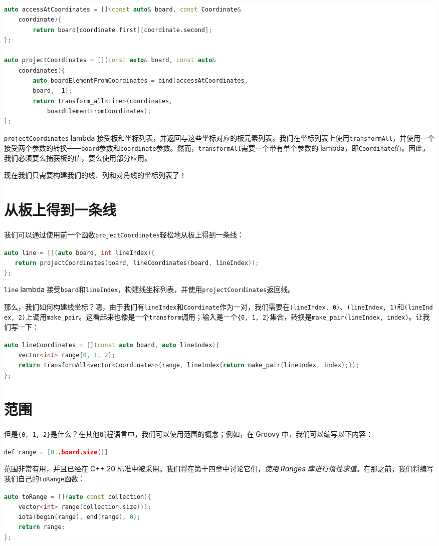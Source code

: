 ```cpp
auto accessAtCoordinates = [](const auto& board, const Coordinate&  
    coordinate){
        return board[coordinate.first][coordinate.second];
};

auto projectCoordinates = [](const auto& board, const auto&  
    coordinates){
        auto boardElementFromCoordinates = bind(accessAtCoordinates,  
        board, _1);
        return transform_all<Line>(coordinates,  
            boardElementFromCoordinates);
};
```

`projectCoordinates` lambda 接受板和坐标列表，并返回与这些坐标对应的板元素列表。我们在坐标列表上使用`transformAll`，并使用一个接受两个参数的转换——`board`参数和`coordinate`参数。然而，`transformAll`需要一个带有单个参数的 lambda，即`Coordinate`值。因此，我们必须要么捕获板的值，要么使用部分应用。

现在我们只需要构建我们的线、列和对角线的坐标列表了！

# 从板上得到一条线

我们可以通过使用前一个函数`projectCoordinates`轻松地从板上得到一条线：

```cpp
auto line = [](auto board, int lineIndex){
   return projectCoordinates(board, lineCoordinates(board, lineIndex));
};
```

`line` lambda 接受`board`和`lineIndex`，构建线坐标列表，并使用`projectCoordinates`返回线。

那么，我们如何构建线坐标？嗯，由于我们有`lineIndex`和`Coordinate`作为一对，我们需要在`(lineIndex, 0)`、`(lineIndex, 1)`和`(lineIndex, 2)`上调用`make_pair`。这看起来也像是一个`transform`调用；输入是一个`{0, 1, 2}`集合，转换是`make_pair(lineIndex, index)`。让我们写一下：

```cpp
auto lineCoordinates = [](const auto board, auto lineIndex){
    vector<int> range{0, 1, 2};
    return transformAll<vector<Coordinate>>(range, lineIndex{return make_pair(lineIndex, index);});
};
```

# 范围

但是`{0, 1, 2}`是什么？在其他编程语言中，我们可以使用范围的概念；例如，在 Groovy 中，我们可以编写以下内容：

```cpp
def range = [0..board.size()]
```

范围非常有用，并且已经在 C++ 20 标准中被采用。我们将在第十四章中讨论它们，*使用 Ranges 库进行惰性求值*。在那之前，我们将编写我们自己的`toRange`函数：

```cpp
auto toRange = [](auto const collection){
    vector<int> range(collection.size());
    iota(begin(range), end(range), 0);
    return range;
};
```
